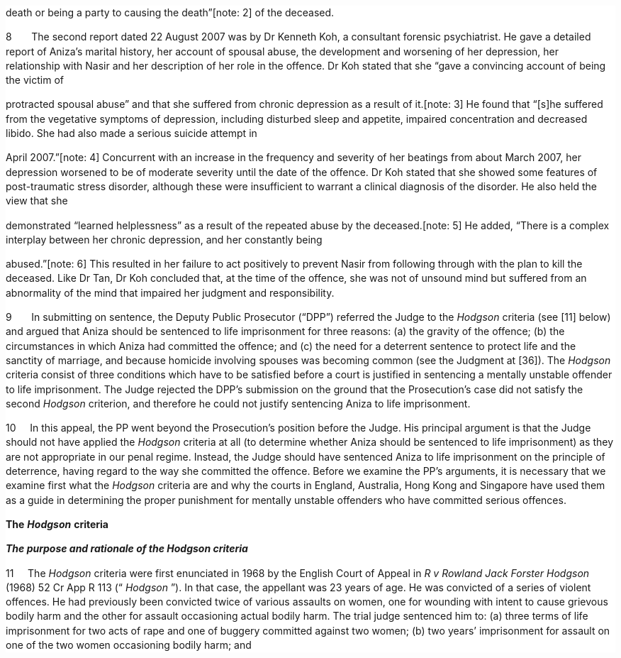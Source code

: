death or being a party to causing the death”[note: 2] of the deceased. 

8       The second report dated 22 August 2007 was by Dr Kenneth Koh, a consultant forensic psychiatrist. He gave a detailed report of Aniza’s marital history, her account of spousal abuse, the development and worsening of her depression, her relationship with Nasir and her description of her role in the offence. Dr Koh stated that she “gave a convincing account of being the victim of 

protracted spousal abuse” and that she suffered from chronic depression as a result of it.[note: 3] He found that “[s]he suffered from the vegetative symptoms of depression, including disturbed sleep and appetite, impaired concentration and decreased libido. She had also made a serious suicide attempt in 

April 2007.”[note: 4] Concurrent with an increase in the frequency and severity of her beatings from about March 2007, her depression worsened to be of moderate severity until the date of the offence. Dr Koh stated that she showed some features of post-traumatic stress disorder, although these were insufficient to warrant a clinical diagnosis of the disorder. He also held the view that she 

demonstrated “learned helplessness” as a result of the repeated abuse by the deceased.[note: 5] He added, “There is a complex interplay between her chronic depression, and her constantly being 

abused.”[note: 6] This resulted in her failure to act positively to prevent Nasir from following through with the plan to kill the deceased. Like Dr Tan, Dr Koh concluded that, at the time of the offence, she was not of unsound mind but suffered from an abnormality of the mind that impaired her judgment and responsibility. 

9       In submitting on sentence, the Deputy Public Prosecutor (“DPP”) referred the Judge to the _Hodgson_ criteria (see [11] below) and argued that Aniza should be sentenced to life imprisonment for three reasons: (a) the gravity of the offence; (b) the circumstances in which Aniza had committed the offence; and (c) the need for a deterrent sentence to protect life and the sanctity of marriage, and because homicide involving spouses was becoming common (see the Judgment at [36]). The _Hodgson_ criteria consist of three conditions which have to be satisfied before a court is justified in sentencing a mentally unstable offender to life imprisonment. The Judge rejected the DPP’s submission on the ground that the Prosecution’s case did not satisfy the second _Hodgson_ criterion, and therefore he could not justify sentencing Aniza to life imprisonment. 

10     In this appeal, the PP went beyond the Prosecution’s position before the Judge. His principal argument is that the Judge should not have applied the _Hodgson_ criteria at all (to determine whether Aniza should be sentenced to life imprisonment) as they are not appropriate in our penal regime. Instead, the Judge should have sentenced Aniza to life imprisonment on the principle of deterrence, having regard to the way she committed the offence. Before we examine the PP’s arguments, it is necessary that we examine first what the _Hodgson_ criteria are and why the courts in England, Australia, Hong Kong and Singapore have used them as a guide in determining the proper punishment for mentally unstable offenders who have committed serious offences. 

**The** **_Hodgson_** **criteria** 

**_The purpose and rationale of the Hodgson criteria_** 

11     The _Hodgson_ criteria were first enunciated in 1968 by the English Court of Appeal in _R v Rowland Jack Forster Hodgson_ (1968) 52 Cr App R 113 (“ _Hodgson_ ”). In that case, the appellant was 23 years of age. He was convicted of a series of violent offences. He had previously been convicted twice of various assaults on women, one for wounding with intent to cause grievous bodily harm and the other for assault occasioning actual bodily harm. The trial judge sentenced him to: (a) three terms of life imprisonment for two acts of rape and one of buggery committed against two women; (b) two years’ imprisonment for assault on one of the two women occasioning bodily harm; and 
